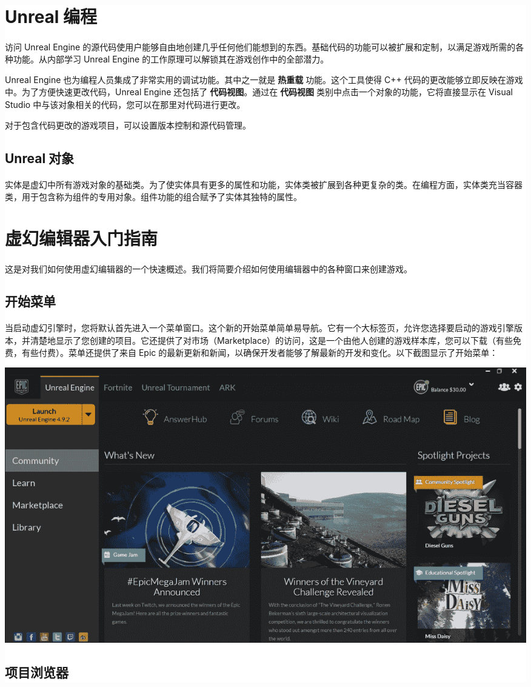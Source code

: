 # Unreal 编程

访问 Unreal Engine 的源代码使用户能够自由地创建几乎任何他们能想到的东西。基础代码的功能可以被扩展和定制，以满足游戏所需的各种功能。从内部学习 Unreal Engine 的工作原理可以解锁其在游戏创作中的全部潜力。

Unreal Engine 也为编程人员集成了非常实用的调试功能。其中之一就是 **热重载** 功能。这个工具使得 C++ 代码的更改能够立即反映在游戏中。为了方便快速更改代码，Unreal Engine 还包括了 **代码视图**。通过在 **代码视图** 类别中点击一个对象的功能，它将直接显示在 Visual Studio 中与该对象相关的代码，您可以在那里对代码进行更改。

对于包含代码更改的游戏项目，可以设置版本控制和源代码管理。

## Unreal 对象

实体是虚幻中所有游戏对象的基础类。为了使实体具有更多的属性和功能，实体类被扩展到各种更复杂的类。在编程方面，实体类充当容器类，用于包含称为组件的专用对象。组件功能的组合赋予了实体其独特的属性。

# 虚幻编辑器入门指南

这是对我们如何使用虚幻编辑器的一个快速概述。我们将简要介绍如何使用编辑器中的各种窗口来创建游戏。

## 开始菜单

当启动虚幻引擎时，您将默认首先进入一个菜单窗口。这个新的开始菜单简单易导航。它有一个大标签页，允许您选择要启动的游戏引擎版本，并清楚地显示了您创建的项目。它还提供了对市场（Marketplace）的访问，这是一个由他人创建的游戏样本库，您可以下载（有些免费，有些付费）。菜单还提供了来自 Epic 的最新更新和新闻，以确保开发者能够了解最新的开发和变化。以下截图显示了开始菜单：

![开始菜单](img/B03679_01_09.jpg)

## 项目浏览器
